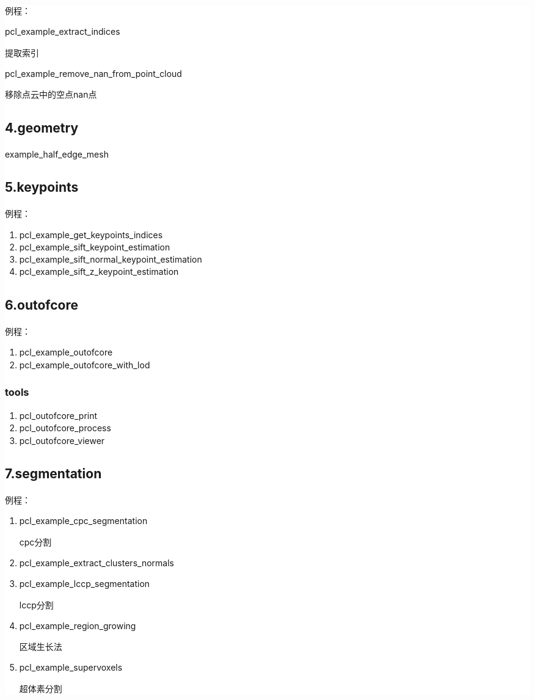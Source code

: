 例程：

pcl_example_extract_indices

提取索引

pcl_example_remove_nan_from_point_cloud

移除点云中的空点nan点

## 4.geometry

example_half_edge_mesh

## 5.keypoints

例程：

1. pcl_example_get_keypoints_indices
2. pcl_example_sift_keypoint_estimation
3. pcl_example_sift_normal_keypoint_estimation
4. pcl_example_sift_z_keypoint_estimation

## 6.outofcore

例程：

1. pcl_example_outofcore
2. pcl_example_outofcore_with_lod

### tools

1. pcl_outofcore_print
2. pcl_outofcore_process
3. pcl_outofcore_viewer

## 7.segmentation

例程：

1. pcl_example_cpc_segmentation

   cpc分割

2. pcl_example_extract_clusters_normals

3. pcl_example_lccp_segmentation

   lccp分割

4. pcl_example_region_growing

   区域生长法

5. pcl_example_supervoxels

   超体素分割
